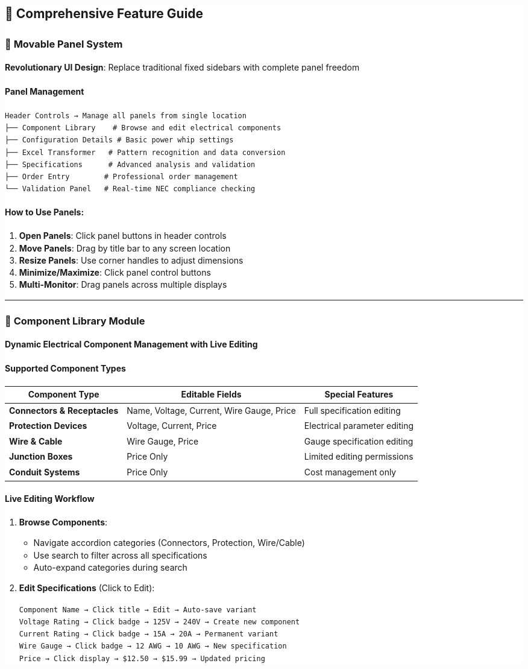
## 📖 Comprehensive Feature Guide

### 🎯 **Movable Panel System**

**Revolutionary UI Design**: Replace traditional fixed sidebars with complete panel freedom

#### Panel Management
```
Header Controls → Manage all panels from single location
├── Component Library    # Browse and edit electrical components
├── Configuration Details # Basic power whip settings  
├── Excel Transformer   # Pattern recognition and data conversion
├── Specifications      # Advanced analysis and validation
├── Order Entry        # Professional order management
└── Validation Panel   # Real-time NEC compliance checking
```

#### How to Use Panels:
1. **Open Panels**: Click panel buttons in header controls
2. **Move Panels**: Drag by title bar to any screen location
3. **Resize Panels**: Use corner handles to adjust dimensions
4. **Minimize/Maximize**: Click panel control buttons
5. **Multi-Monitor**: Drag panels across multiple displays

---

### 🔧 **Component Library Module**

**Dynamic Electrical Component Management with Live Editing**

#### Supported Component Types
| Component Type | Editable Fields | Special Features |
|---|---|---|
| **Connectors & Receptacles** | Name, Voltage, Current, Wire Gauge, Price | Full specification editing |
| **Protection Devices** | Voltage, Current, Price | Electrical parameter editing |
| **Wire & Cable** | Wire Gauge, Price | Gauge specification editing |
| **Junction Boxes** | Price Only | Limited editing permissions |
| **Conduit Systems** | Price Only | Cost management only |

#### Live Editing Workflow
1. **Browse Components**: 
   - Navigate accordion categories (Connectors, Protection, Wire/Cable)
   - Use search to filter across all specifications
   - Auto-expand categories during search

2. **Edit Specifications** (Click to Edit):
   ```
   Component Name → Click title → Edit → Auto-save variant
   Voltage Rating → Click badge → 125V → 240V → Create new component
   Current Rating → Click badge → 15A → 20A → Permanent variant  
   Wire Gauge → Click badge → 12 AWG → 10 AWG → New specification
   Price → Click display → $12.50 → $15.99 → Updated pricing
   ```

